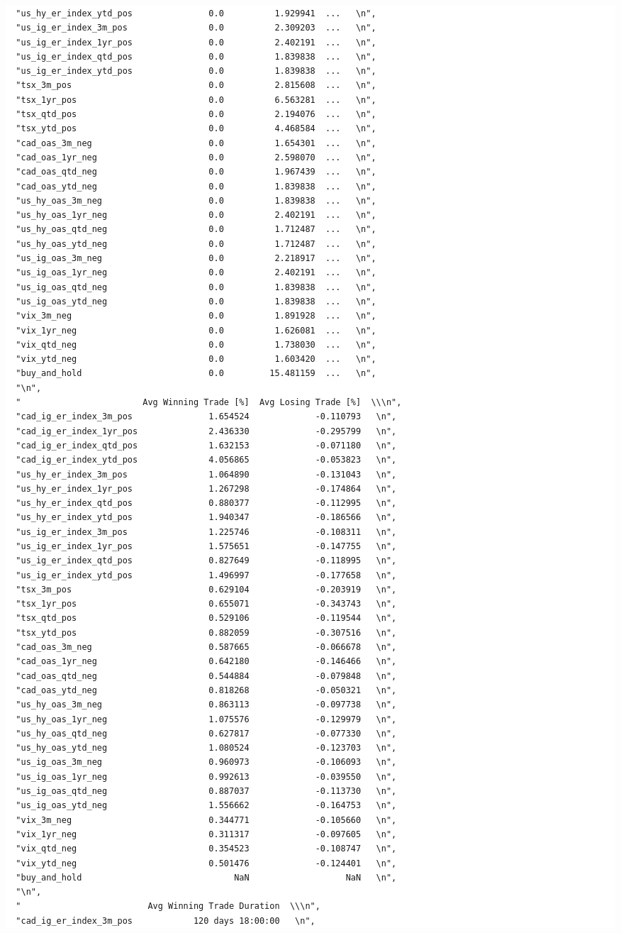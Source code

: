       "us_hy_er_index_ytd_pos               0.0          1.929941  ...   \n",
      "us_ig_er_index_3m_pos                0.0          2.309203  ...   \n",
      "us_ig_er_index_1yr_pos               0.0          2.402191  ...   \n",
      "us_ig_er_index_qtd_pos               0.0          1.839838  ...   \n",
      "us_ig_er_index_ytd_pos               0.0          1.839838  ...   \n",
      "tsx_3m_pos                           0.0          2.815608  ...   \n",
      "tsx_1yr_pos                          0.0          6.563281  ...   \n",
      "tsx_qtd_pos                          0.0          2.194076  ...   \n",
      "tsx_ytd_pos                          0.0          4.468584  ...   \n",
      "cad_oas_3m_neg                       0.0          1.654301  ...   \n",
      "cad_oas_1yr_neg                      0.0          2.598070  ...   \n",
      "cad_oas_qtd_neg                      0.0          1.967439  ...   \n",
      "cad_oas_ytd_neg                      0.0          1.839838  ...   \n",
      "us_hy_oas_3m_neg                     0.0          1.839838  ...   \n",
      "us_hy_oas_1yr_neg                    0.0          2.402191  ...   \n",
      "us_hy_oas_qtd_neg                    0.0          1.712487  ...   \n",
      "us_hy_oas_ytd_neg                    0.0          1.712487  ...   \n",
      "us_ig_oas_3m_neg                     0.0          2.218917  ...   \n",
      "us_ig_oas_1yr_neg                    0.0          2.402191  ...   \n",
      "us_ig_oas_qtd_neg                    0.0          1.839838  ...   \n",
      "us_ig_oas_ytd_neg                    0.0          1.839838  ...   \n",
      "vix_3m_neg                           0.0          1.891928  ...   \n",
      "vix_1yr_neg                          0.0          1.626081  ...   \n",
      "vix_qtd_neg                          0.0          1.738030  ...   \n",
      "vix_ytd_neg                          0.0          1.603420  ...   \n",
      "buy_and_hold                         0.0         15.481159  ...   \n",
      "\n",
      "                        Avg Winning Trade [%]  Avg Losing Trade [%]  \\\n",
      "cad_ig_er_index_3m_pos               1.654524             -0.110793   \n",
      "cad_ig_er_index_1yr_pos              2.436330             -0.295799   \n",
      "cad_ig_er_index_qtd_pos              1.632153             -0.071180   \n",
      "cad_ig_er_index_ytd_pos              4.056865             -0.053823   \n",
      "us_hy_er_index_3m_pos                1.064890             -0.131043   \n",
      "us_hy_er_index_1yr_pos               1.267298             -0.174864   \n",
      "us_hy_er_index_qtd_pos               0.880377             -0.112995   \n",
      "us_hy_er_index_ytd_pos               1.940347             -0.186566   \n",
      "us_ig_er_index_3m_pos                1.225746             -0.108311   \n",
      "us_ig_er_index_1yr_pos               1.575651             -0.147755   \n",
      "us_ig_er_index_qtd_pos               0.827649             -0.118995   \n",
      "us_ig_er_index_ytd_pos               1.496997             -0.177658   \n",
      "tsx_3m_pos                           0.629104             -0.203919   \n",
      "tsx_1yr_pos                          0.655071             -0.343743   \n",
      "tsx_qtd_pos                          0.529106             -0.119544   \n",
      "tsx_ytd_pos                          0.882059             -0.307516   \n",
      "cad_oas_3m_neg                       0.587665             -0.066678   \n",
      "cad_oas_1yr_neg                      0.642180             -0.146466   \n",
      "cad_oas_qtd_neg                      0.544884             -0.079848   \n",
      "cad_oas_ytd_neg                      0.818268             -0.050321   \n",
      "us_hy_oas_3m_neg                     0.863113             -0.097738   \n",
      "us_hy_oas_1yr_neg                    1.075576             -0.129979   \n",
      "us_hy_oas_qtd_neg                    0.627817             -0.077330   \n",
      "us_hy_oas_ytd_neg                    1.080524             -0.123703   \n",
      "us_ig_oas_3m_neg                     0.960973             -0.106093   \n",
      "us_ig_oas_1yr_neg                    0.992613             -0.039550   \n",
      "us_ig_oas_qtd_neg                    0.887037             -0.113730   \n",
      "us_ig_oas_ytd_neg                    1.556662             -0.164753   \n",
      "vix_3m_neg                           0.344771             -0.105660   \n",
      "vix_1yr_neg                          0.311317             -0.097605   \n",
      "vix_qtd_neg                          0.354523             -0.108747   \n",
      "vix_ytd_neg                          0.501476             -0.124401   \n",
      "buy_and_hold                              NaN                   NaN   \n",
      "\n",
      "                         Avg Winning Trade Duration  \\\n",
      "cad_ig_er_index_3m_pos            120 days 18:00:00   \n",